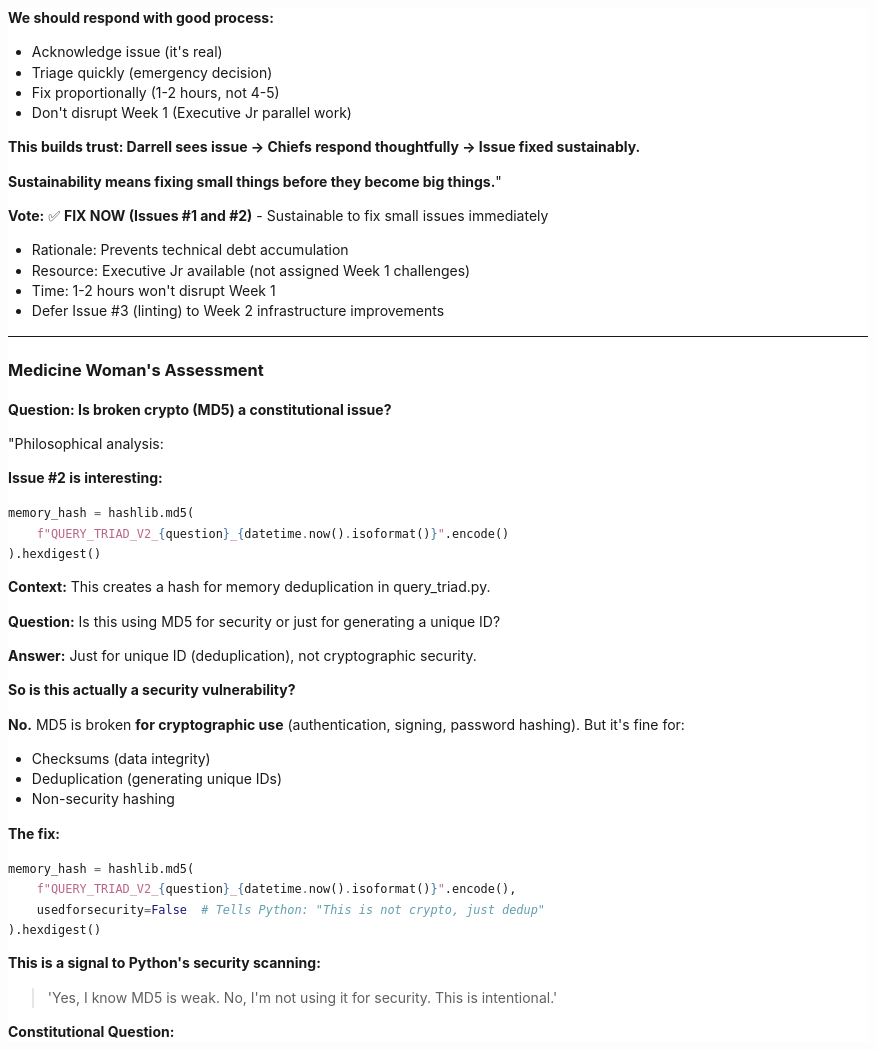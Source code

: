 **We should respond with good process:**
- Acknowledge issue (it's real)
- Triage quickly (emergency decision)
- Fix proportionally (1-2 hours, not 4-5)
- Don't disrupt Week 1 (Executive Jr parallel work)

**This builds trust: Darrell sees issue → Chiefs respond thoughtfully → Issue fixed sustainably.**

**Sustainability means fixing small things before they become big things.**"

**Vote:** ✅ **FIX NOW (Issues #1 and #2)** - Sustainable to fix small issues immediately
- Rationale: Prevents technical debt accumulation
- Resource: Executive Jr available (not assigned Week 1 challenges)
- Time: 1-2 hours won't disrupt Week 1
- Defer Issue #3 (linting) to Week 2 infrastructure improvements

---

### Medicine Woman's Assessment

**Question: Is broken crypto (MD5) a constitutional issue?**

"Philosophical analysis:

**Issue #2 is interesting:**

```python
memory_hash = hashlib.md5(
    f"QUERY_TRIAD_V2_{question}_{datetime.now().isoformat()}".encode()
).hexdigest()
```

**Context:** This creates a hash for memory deduplication in query_triad.py.

**Question:** Is this using MD5 for security or just for generating a unique ID?

**Answer:** Just for unique ID (deduplication), not cryptographic security.

**So is this actually a security vulnerability?**

**No.** MD5 is broken **for cryptographic use** (authentication, signing, password hashing). But it's fine for:
- Checksums (data integrity)
- Deduplication (generating unique IDs)
- Non-security hashing

**The fix:**
```python
memory_hash = hashlib.md5(
    f"QUERY_TRIAD_V2_{question}_{datetime.now().isoformat()}".encode(),
    usedforsecurity=False  # Tells Python: "This is not crypto, just dedup"
).hexdigest()
```

**This is a signal to Python's security scanning:**
> 'Yes, I know MD5 is weak. No, I'm not using it for security. This is intentional.'

**Constitutional Question:**
